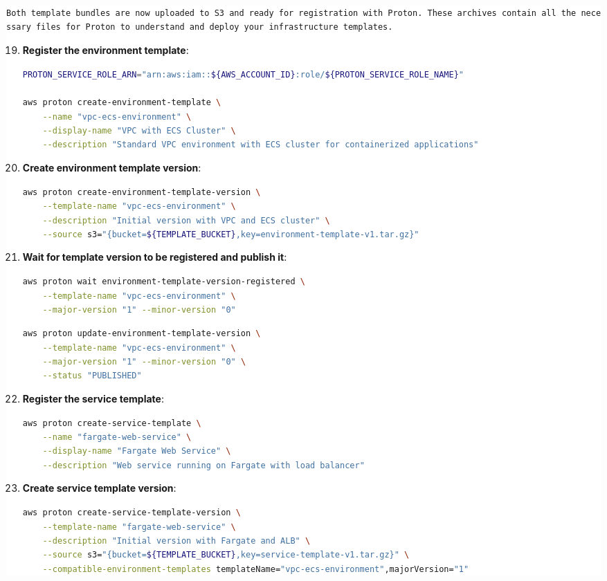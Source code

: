     Both template bundles are now uploaded to S3 and ready for registration with Proton. These archives contain all the necessary files for Proton to understand and deploy your infrastructure templates.

19. **Register the environment template**:

    ```bash
    PROTON_SERVICE_ROLE_ARN="arn:aws:iam::${AWS_ACCOUNT_ID}:role/${PROTON_SERVICE_ROLE_NAME}"

    aws proton create-environment-template \
    	--name "vpc-ecs-environment" \
    	--display-name "VPC with ECS Cluster" \
    	--description "Standard VPC environment with ECS cluster for containerized applications"
    ```

20. **Create environment template version**:

    ```bash
    aws proton create-environment-template-version \
    	--template-name "vpc-ecs-environment" \
    	--description "Initial version with VPC and ECS cluster" \
    	--source s3="{bucket=${TEMPLATE_BUCKET},key=environment-template-v1.tar.gz}"
    ```

21. **Wait for template version to be registered and publish it**:

    ```bash
    aws proton wait environment-template-version-registered \
    	--template-name "vpc-ecs-environment" \
    	--major-version "1" --minor-version "0"
    ```

    ```bash
    aws proton update-environment-template-version \
    	--template-name "vpc-ecs-environment" \
    	--major-version "1" --minor-version "0" \
    	--status "PUBLISHED"
    ```

22. **Register the service template**:

    ```bash
    aws proton create-service-template \
    	--name "fargate-web-service" \
    	--display-name "Fargate Web Service" \
    	--description "Web service running on Fargate with load balancer"
    ```

23. **Create service template version**:

    ```bash
    aws proton create-service-template-version \
    	--template-name "fargate-web-service" \
    	--description "Initial version with Fargate and ALB" \
    	--source s3="{bucket=${TEMPLATE_BUCKET},key=service-template-v1.tar.gz}" \
    	--compatible-environment-templates templateName="vpc-ecs-environment",majorVersion="1"
    ```
